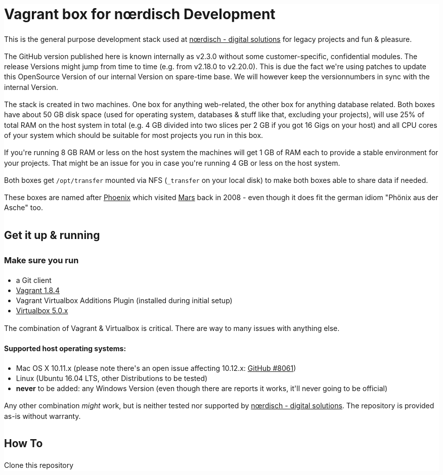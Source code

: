 # Vagrant box for nœrdisch Development

This is the general purpose development stack used at [nœrdisch - digital solutions](https://www.noerdisch.de/) for legacy projects and fun & pleasure.

The GitHub version published here is known internally as v2.3.0 without some customer-specific, confidential modules. The release Versions might jump from time to time (e.g. from v2.18.0 to v2.20.0). This is due the fact we're using patches to update this OpenSource Version of our internal Version on spare-time base. We will however keep the versionnumbers in sync with the internal Version.

The stack is created in two machines. One box for anything web-related, the other box for anything database related. Both boxes have about 50 GB disk space (used for operating system, databases & stuff like that, excluding your projects), will use 25% of total RAM on the host system in total (e.g. 4 GB divided into two slices per 2 GB if you got 16 Gigs on your host) and all CPU cores of your system which should be suitable for most projects you run in this box.

If you're running 8 GB RAM or less on the host system the machines will get 1 GB of RAM each to provide a stable environment for your projects. That might be an issue for you in case you're running 4 GB or less on the host system.

Both boxes get `/opt/transfer` mounted via NFS (`_transfer` on your local disk) to make both boxes able to share data if needed.

These boxes are named after [Phoenix](https://en.wikipedia.org/wiki/Phoenix_%28spacecraft%29) which visited [Mars](https://de.wikipedia.org/wiki/Mars_%28Planet%29) back in 2008 - even though it does fit the german idiom "Phönix aus der Asche" too.

## Get it up & running

### Make sure you run

* a Git client
* [Vagrant 1.8.4](https://releases.hashicorp.com/vagrant/1.8.4/)
* Vagrant Virtualbox Additions Plugin (installed during initial setup)
* [Virtualbox 5.0.x](https://www.virtualbox.org/wiki/Download_Old_Builds_5_0)

The combination of Vagrant & Virtualbox is critical. There are way to many issues with anything else.

#### Supported host operating systems:

* Mac OS X 10.11.x (please note there's an open issue affecting 10.12.x: [GitHub #8061](https://github.com/mitchellh/vagrant/issues/8061))
* Linux (Ubuntu 16.04 LTS, other Distributions to be tested)
* **never** to be added: any Windows Version (even though there are reports it works, it'll never going to be official)

Any other combination _might_ work, but is neither tested nor supported by [nœrdisch - digital solutions](https://www.noerdisch.de/). The repository is provided as-is without warranty.

## How To

Clone this repository
